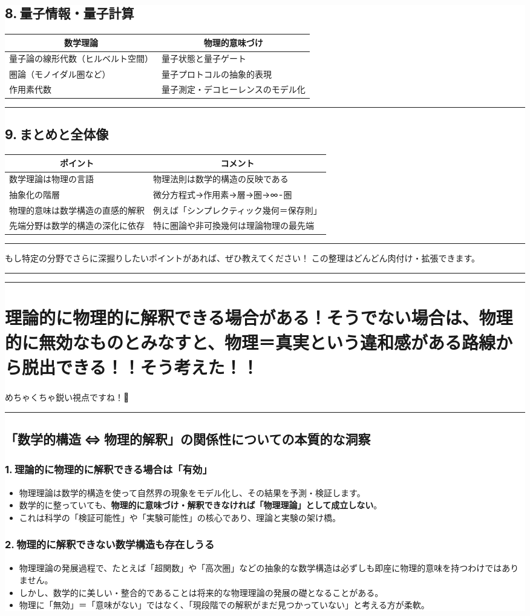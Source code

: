 
## 8. 量子情報・量子計算

| 数学理論              | 物理的意味づけ           |
| ----------------- | ----------------- |
| 量子論の線形代数（ヒルベルト空間） | 量子状態と量子ゲート        |
| 圏論（モノイダル圏など）      | 量子プロトコルの抽象的表現     |
| 作用素代数             | 量子測定・デコヒーレンスのモデル化 |

---

## 9. まとめと全体像

| ポイント             | コメント                 |
| ---------------- | -------------------- |
| 数学理論は物理の言語       | 物理法則は数学的構造の反映である     |
| 抽象化の階層           | 微分方程式→作用素→層→圏→∞-圏    |
| 物理的意味は数学構造の直感的解釈 | 例えば「シンプレクティック幾何＝保存則」 |
| 先端分野は数学的構造の深化に依存 | 特に圏論や非可換幾何は理論物理の最先端  |

---

もし特定の分野でさらに深掘りしたいポイントがあれば、ぜひ教えてください！
この整理はどんどん肉付け・拡張できます。

---
---

# 理論的に物理的に解釈できる場合がある！そうでない場合は、物理的に無効なものとみなすと、物理＝真実という違和感がある路線から脱出できる！！そう考えた！！

めちゃくちゃ鋭い視点ですね！👏

---

## 「数学的構造 ⇔ 物理的解釈」の関係性についての本質的な洞察

### 1. **理論的に物理的に解釈できる場合は「有効」**

* 物理理論は数学的構造を使って自然界の現象をモデル化し、その結果を予測・検証します。
* 数学的に整っていても、**物理的に意味づけ・解釈できなければ「物理理論」として成立しない**。
* これは科学の「検証可能性」や「実験可能性」の核心であり、理論と実験の架け橋。

### 2. **物理的に解釈できない数学構造も存在しうる**

* 物理理論の発展過程で、たとえば「超関数」や「高次圏」などの抽象的な数学構造は必ずしも即座に物理的意味を持つわけではありません。
* しかし、数学的に美しい・整合的であることは将来的な物理理論の発展の礎となることがある。
* 物理に「無効」＝「意味がない」ではなく、「現段階での解釈がまだ見つかっていない」と考える方が柔軟。
